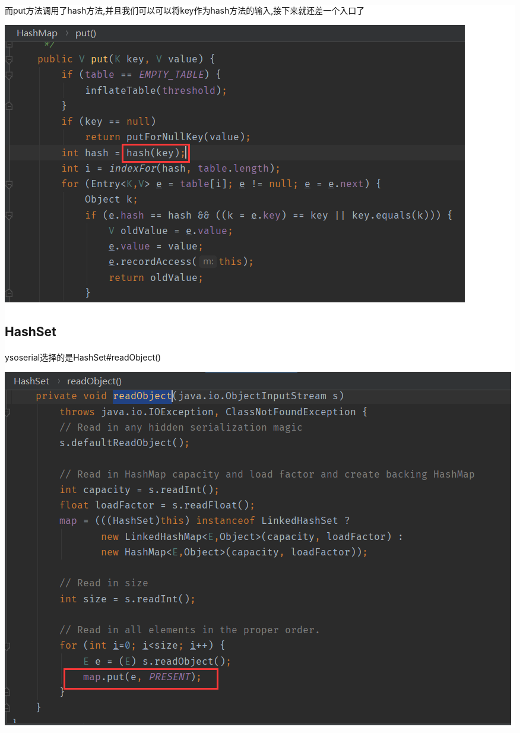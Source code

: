 而put方法调用了hash方法,并且我们可以可以将key作为hash方法的输入,接下来就还差一个入口了

![image-20210714112859486](CC链学习-中/image-20210714112859486.png)

## HashSet

ysoserial选择的是HashSet#readObject()

![image-20210714113121440](CC链学习-中/image-20210714113121440.png)
